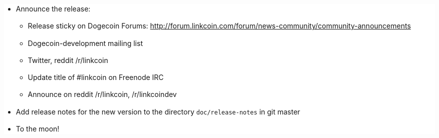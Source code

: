 - Announce the release:

  - Release sticky on Dogecoin Forums: http://forum.linkcoin.com/forum/news-community/community-announcements

  - Dogecoin-development mailing list

  - Twitter, reddit /r/linkcoin

  - Update title of #linkcoin on Freenode IRC

  - Announce on reddit /r/linkcoin, /r/linkcoindev

- Add release notes for the new version to the directory `doc/release-notes` in git master

- To the moon!

